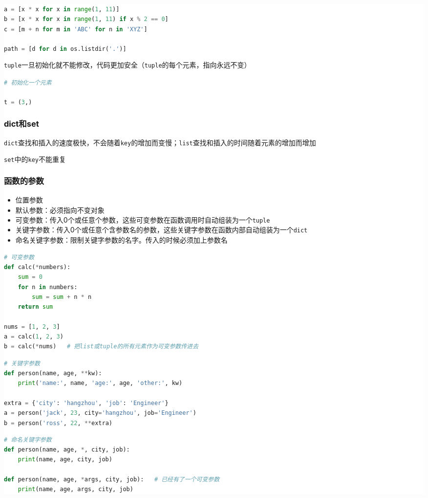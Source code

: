```python
a = [x * x for x in range(1, 11)]
b = [x * x for x in range(1, 11) if x % 2 == 0]
c = [m + n for m in 'ABC' for n in 'XYZ']

path = [d for d in os.listdir('.')]
```

`tuple`一旦初始化就不能修改，代码更加安全（`tuple`的每个元素，指向永远不变）

```python
# 初始化一个元素

t = (3,)
```


### dict和set

`dict`查找和插入的速度极快，不会随着`key`的增加而变慢；`list`查找和插入的时间随着元素的增加而增加

`set`中的`key`不能重复


### 函数的参数

- 位置参数
- 默认参数：必须指向不变对象
- 可变参数：传入0个或任意个参数，这些可变参数在函数调用时自动组装为一个`tuple`
- 关键字参数：传入0个或任意个含参数名的参数，这些关键字参数在函数内部自动组装为一个`dict`
- 命名关键字参数：限制关键字参数的名字。传入的时候必须加上参数名

```python
# 可变参数
def calc(*numbers):
    sum = 0
    for n in numbers:
        sum = sum + n * n
    return sum

nums = [1, 2, 3]
a = calc(1, 2, 3)
b = calc(*nums)   # 把list或tuple的所有元素作为可变参数传进去
```

```python
# 关键字参数
def person(name, age, **kw):
    print('name:', name, 'age:', age, 'other:', kw)

extra = {'city': 'hangzhou', 'job': 'Engineer'}
a = person('jack', 23, city='hangzhou', job='Engineer')
b = person('ross', 22, **extra)
```

```python
# 命名关键字参数
def person(name, age, *, city, job):
    print(name, age, city, job)

def person(name, age, *args, city, job):   # 已经有了一个可变参数
    print(name, age, args, city, job)
```
